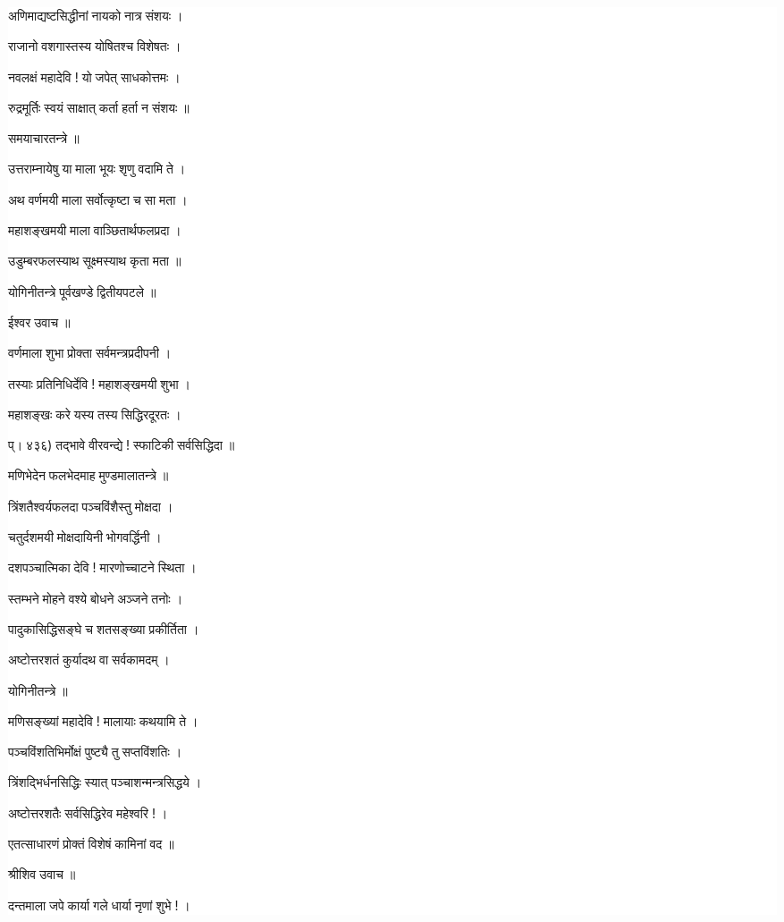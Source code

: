 अणिमाद्यष्टसिद्धीनां नायको नात्र संशयः ।  
  
राजानो वशगास्तस्य योषितश्च विशेषतः ।  
  
नवलक्षं महादेवि ! यो जपेत् साधकोत्तमः ।  
  
रुद्रमूर्तिः स्वयं साक्षात् कर्ता हर्ता न संशयः ॥  
  
  
समयाचारतन्त्रे ॥  
  
  
उत्तराम्नायेषु या माला भूयः शृणु वदामि ते ।  
  
अथ वर्णमयी माला सर्वोत्कृष्टा च सा मता ।  
  
महाशङ्खमयी माला वाञ्छितार्थफलप्रदा ।  
  
उडुम्बरफलस्याथ सूक्ष्मस्याथ कृता मता ॥  
  
योगिनीतन्त्रे पूर्वखण्डे द्वितीयपटले ॥  
  
  
ईश्वर उवाच ॥  
  
  
वर्णमाला शुभा प्रोक्ता सर्वमन्त्रप्रदीपनी ।  
  
तस्याः प्रतिनिधिर्देवि ! महाशङ्खमयी शुभा ।  
  
महाशङ्खः करे यस्य तस्य सिद्धिरदूरतः ।  
  
प्। ४३६) तद्भावे वीरवन्द्ये ! स्फाटिकी सर्वसिद्धिदा ॥  
  
मणिभेदेन फलभेदमाह मुण्डमालातन्त्रे ॥  
  
त्रिंशतैश्वर्यफलदा पञ्चविंशैस्तु मोक्षदा ।  
  
चतुर्दशमयी मोक्षदायिनी भोगवर्द्धिनी ।  
  
दशपञ्चात्मिका देवि ! मारणोच्चाटने स्थिता ।  
  
स्तम्भने मोहने वश्ये बोधने अञ्जने तनोः ।  
  
पादुकासिद्धिसङ्घे च शतसङ्ख्या प्रकीर्तिता ।  
  
अष्टोत्तरशतं कुर्यादथ वा सर्वकामदम् ।  
  
  
योगिनीतन्त्रे ॥  
  
  
मणिसङ्ख्यां महादेवि ! मालायाः कथयामि ते ।  
  
पञ्चविंशतिभिर्मोक्षं पुष्ट्यै तु सप्तविंशतिः ।  
  
त्रिंशद्भिर्धनसिद्धिः स्यात् पञ्चाशन्मन्त्रसिद्धये ।  
  
अष्टोत्तरशतैः सर्वसिद्धिरेव महेश्वरि ! ।  
  
एतत्साधारणं प्रोक्तं विशेषं कामिनां वद ॥  
  
  
श्रीशिव उवाच ॥  
  
  
दन्तमाला जपे कार्या गले धार्या नृणां शुभे ! ।  
  